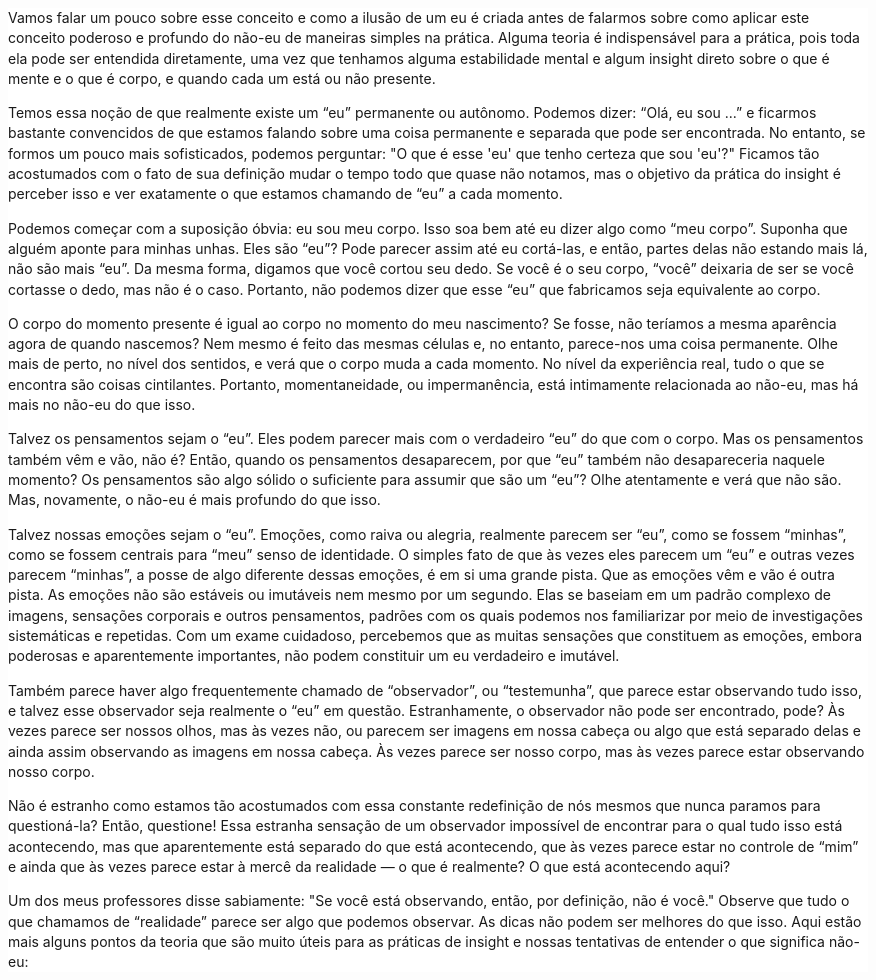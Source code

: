 Vamos falar um pouco sobre esse conceito e como a ilusão de um eu é criada antes de falarmos sobre como aplicar este conceito poderoso e profundo do não-eu de maneiras simples na prática. Alguma teoria é indispensável para a prática, pois toda ela pode ser entendida diretamente, uma vez que tenhamos alguma estabilidade mental e algum insight direto sobre o que é mente e o que é corpo, e quando cada um está ou não presente.

Temos essa noção de que realmente existe um “eu” permanente ou autônomo. Podemos dizer: “Olá, eu sou ...” e ficarmos bastante convencidos de que estamos falando sobre uma coisa permanente e separada que pode ser encontrada. No entanto, se formos um pouco mais sofisticados, podemos perguntar: "O que é esse 'eu' que tenho certeza que sou 'eu'?" Ficamos tão acostumados com o fato de sua definição mudar o tempo todo que quase não notamos, mas o objetivo da prática do insight é perceber isso e ver exatamente o que estamos chamando de “eu” a cada momento.

Podemos começar com a suposição óbvia: eu sou meu corpo. Isso soa bem até eu dizer algo como “meu corpo”. Suponha que alguém aponte para minhas unhas. Eles são “eu”? Pode parecer assim até eu cortá-las, e então, partes delas não estando mais lá, não são mais “eu”. Da mesma forma, digamos que você cortou seu dedo. Se você é o seu corpo, “você” deixaria de ser se você cortasse o dedo, mas não é o caso. Portanto, não podemos dizer que esse “eu” que fabricamos seja equivalente ao corpo.

O corpo do momento presente é igual ao corpo no momento do meu nascimento? Se fosse, não teríamos a mesma aparência agora de quando nascemos? Nem mesmo é feito das mesmas células e, no entanto, parece-nos uma coisa permanente. Olhe mais de perto, no nível dos sentidos, e verá que o corpo muda a cada momento. No nível da experiência real, tudo o que se encontra são coisas cintilantes. Portanto, momentaneidade, ou impermanência, está intimamente relacionada ao não-eu, mas há mais no não-eu do que isso.

Talvez os pensamentos sejam o “eu”. Eles podem parecer mais com o verdadeiro “eu” do que com o corpo. Mas os pensamentos também vêm e vão, não é? Então, quando os pensamentos desaparecem, por que “eu” também não desapareceria naquele momento? Os pensamentos são algo sólido o suficiente para assumir que são um “eu”? Olhe atentamente e verá que não são. Mas, novamente, o não-eu é mais profundo do que isso.

Talvez nossas emoções sejam o “eu”. Emoções, como raiva ou alegria, realmente parecem ser “eu”, como se fossem “minhas”, como se fossem centrais para “meu” senso de identidade. O simples fato de que às vezes eles parecem um “eu” e outras vezes parecem “minhas”, a posse de algo diferente dessas emoções, é em si uma grande pista. Que as emoções vêm e vão é outra pista. As emoções não são estáveis ou imutáveis nem mesmo por um segundo. Elas se baseiam em um padrão complexo de imagens, sensações corporais e outros pensamentos, padrões com os quais podemos nos familiarizar por meio de investigações sistemáticas e repetidas. Com um exame cuidadoso, percebemos que as muitas sensações que constituem as emoções, embora poderosas e aparentemente importantes, não podem constituir um eu verdadeiro e imutável.

Também parece haver algo frequentemente chamado de “observador”, ou “testemunha”, que parece estar observando tudo isso, e talvez esse observador seja realmente o “eu” em questão. Estranhamente, o observador não pode ser encontrado, pode? Às vezes parece ser nossos olhos, mas às vezes não, ou parecem ser imagens em nossa cabeça ou algo que está separado delas e ainda assim observando as imagens em nossa cabeça. Às vezes parece ser nosso corpo, mas às vezes parece estar observando nosso corpo.

Não é estranho como estamos tão acostumados com essa constante redefinição de nós mesmos que nunca paramos para questioná-la? Então, questione! Essa estranha sensação de um observador impossível de encontrar para o qual tudo isso está acontecendo, mas que aparentemente está separado do que está acontecendo, que às vezes parece estar no controle de “mim” e ainda que às vezes parece estar à mercê da realidade — o que é realmente? O que está acontecendo aqui?

Um dos meus professores disse sabiamente: "Se você está observando, então, por definição, não é você." Observe que tudo o que chamamos de “realidade” parece ser algo que podemos observar. As dicas não podem ser melhores do que isso. Aqui estão mais alguns pontos da teoria que são muito úteis para as práticas de insight e nossas tentativas de entender o que significa não-eu:
